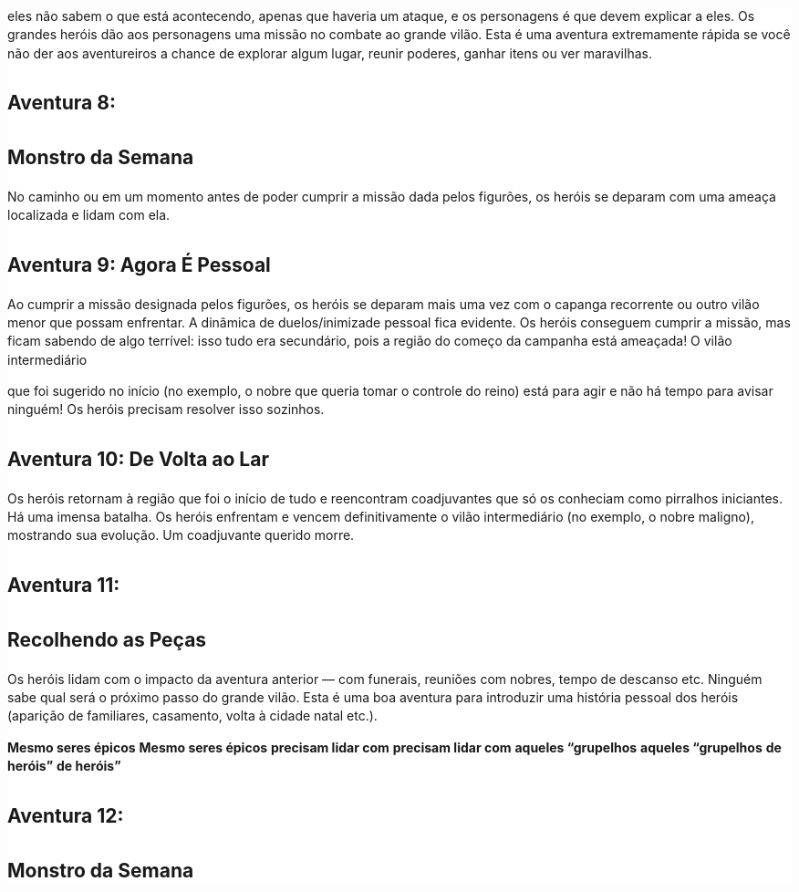 eles não sabem o que está acontecendo, apenas que
haveria um ataque, e os personagens é que devem
explicar a eles. Os grandes heróis dão aos personagens uma missão no combate ao grande vilão. Esta é
uma aventura extremamente rápida se você não der
aos aventureiros a chance de explorar algum lugar,
reunir poderes, ganhar itens ou ver maravilhas.
## Aventura 8:
## Monstro da Semana

No caminho ou em um momento antes de poder
cumprir a missão dada pelos figurões, os heróis se
deparam com uma ameaça localizada e lidam com ela.
## Aventura 9: Agora É Pessoal

Ao cumprir a missão designada pelos figurões,
os heróis se deparam mais uma vez com o capanga
recorrente ou outro vilão menor que possam enfrentar. A dinâmica de duelos/inimizade pessoal
fica evidente. Os heróis conseguem cumprir a
missão, mas ficam sabendo de algo terrível: isso
tudo era secundário, pois a região do começo da
campanha está ameaçada! O vilão intermediário

que foi sugerido no início (no exemplo, o nobre
que queria tomar o controle do reino) está para
agir e não há tempo para avisar ninguém! Os heróis
precisam resolver isso sozinhos.
## Aventura 10: De Volta ao Lar

Os heróis retornam à região que foi o início de
tudo e reencontram coadjuvantes que só os conheciam como pirralhos iniciantes. Há uma imensa
batalha. Os heróis enfrentam e vencem definitivamente o vilão intermediário (no exemplo, o nobre
maligno), mostrando sua evolução. Um coadjuvante
querido morre.
## Aventura 11:
## Recolhendo as Peças

Os heróis lidam com o impacto da aventura
anterior — com funerais, reuniões com nobres,
tempo de descanso etc. Ninguém sabe qual será
o próximo passo do grande vilão. Esta é uma boa
aventura para introduzir uma história pessoal dos
heróis (aparição de familiares, casamento, volta à
cidade natal etc.).

**Mesmo seres épicos** **Mesmo seres épicos**
**precisam lidar com** **precisam lidar com**
**aqueles “grupelhos** **aqueles “grupelhos**
**de heróis”** **de heróis”**
## Aventura 12:
## Monstro da Semana
